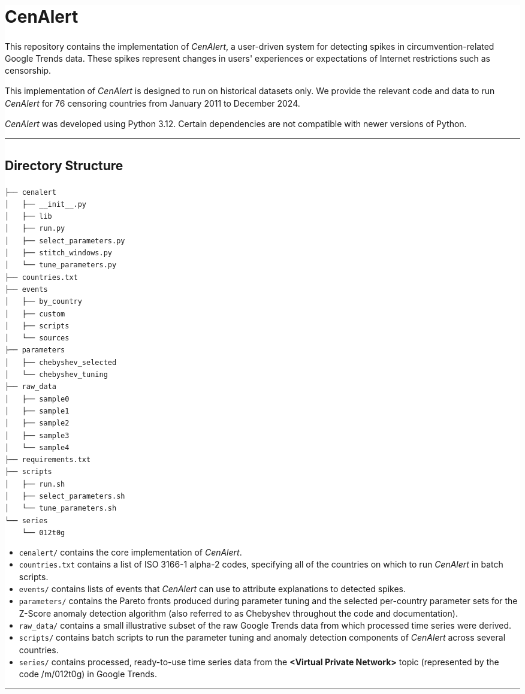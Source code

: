 # CenAlert

This repository contains the implementation of *CenAlert*, a user-driven system for detecting spikes in circumvention-related Google Trends data. These spikes represent changes in users' experiences or expectations of Internet restrictions such as censorship. 

This implementation of *CenAlert* is designed to run on historical datasets only. We provide the relevant code and data to run *CenAlert* for 76 censoring countries from January 2011 to December 2024.

*CenAlert* was developed using Python 3.12. Certain dependencies are not compatible with newer versions of Python.

---

## Directory Structure

```
├── cenalert
│   ├── __init__.py
│   ├── lib
│   ├── run.py
│   ├── select_parameters.py
│   ├── stitch_windows.py
│   └── tune_parameters.py
├── countries.txt
├── events
│   ├── by_country
│   ├── custom
│   ├── scripts
│   └── sources
├── parameters
│   ├── chebyshev_selected
│   └── chebyshev_tuning
├── raw_data
│   ├── sample0
│   ├── sample1
│   ├── sample2
│   ├── sample3
│   └── sample4
├── requirements.txt
├── scripts
│   ├── run.sh
│   ├── select_parameters.sh
│   └── tune_parameters.sh
└── series
    └── 012t0g
```

* `cenalert/` contains the core implementation of *CenAlert*.
* `countries.txt` contains a list of ISO 3166-1 alpha-2 codes, specifying all of the countries on which to run *CenAlert* in batch scripts.
* `events/` contains lists of events that *CenAlert* can use to attribute explanations to detected spikes.
* `parameters/` contains the Pareto fronts produced during parameter tuning and the selected per-country parameter sets for the Z-Score anomaly detection algorithm (also referred to as Chebyshev throughout the code and documentation).
* `raw_data/` contains a small illustrative subset of the raw Google Trends data from which processed time series were derived.
* `scripts/` contains batch scripts to run the parameter tuning and anomaly detection components of *CenAlert* across several countries.
* `series/` contains processed, ready-to-use time series data from the **\<Virtual Private Network\>** topic (represented by the code /m/012t0g) in Google Trends.

---